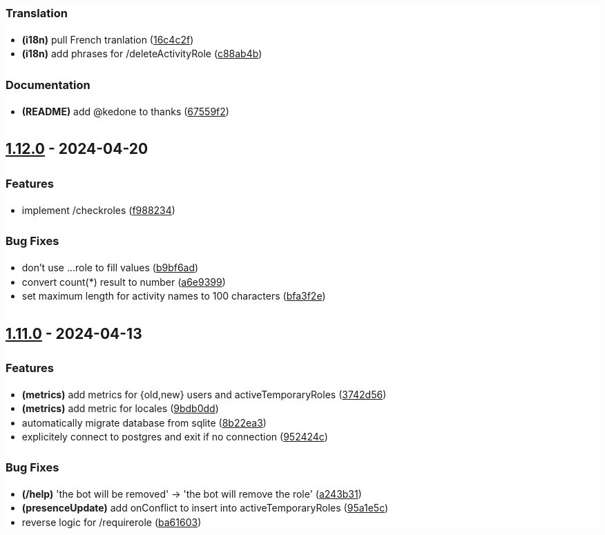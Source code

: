 ### Translation

- **(i18n)** pull French tranlation ([16c4c2f](https://github.com/tippfehlr/activity-roles/commit/16c4c2f0152ec43a1ba620238b295ce6cc17f08e))
- **(i18n)** add phrases for /deleteActivityRole ([c88ab4b](https://github.com/tippfehlr/activity-roles/commit/c88ab4baf08c6f9f980abe520804c0411f254447))

### Documentation

- **(README)** add @kedone to thanks ([67559f2](https://github.com/tippfehlr/activity-roles/commit/67559f20f07d3d76ce5f440003f5a2f41c33a643))

## [1.12.0](https://github.com/tippfehlr/activity-roles/compare/v1.11.0..v1.12.0) - 2024-04-20

### Features

- implement /checkroles ([f988234](https://github.com/tippfehlr/activity-roles/commit/f9882346a603f0fcd1705917ae43479515606b2e))

### Bug Fixes

- don’t use ...role to fill values ([b9bf6ad](https://github.com/tippfehlr/activity-roles/commit/b9bf6ad8cb0f330d4f52efd91a6d2d938ff49510))
- convert count(*) result to number ([a6e9399](https://github.com/tippfehlr/activity-roles/commit/a6e9399f50dbbe83c0e3c199ac690a8f77394abe))
- set maximum length for activity names to 100 characters ([bfa3f2e](https://github.com/tippfehlr/activity-roles/commit/bfa3f2edb4aaa8a8653229b0cb8a5eba33fbebb5))

## [1.11.0](https://github.com/tippfehlr/activity-roles/compare/v1.10.2..v1.11.0) - 2024-04-13

### Features

- **(metrics)** add metrics for {old,new} users and activeTemporaryRoles ([3742d56](https://github.com/tippfehlr/activity-roles/commit/3742d569caa01bcd41e331dfc3aec31978802cd2))
- **(metrics)** add metric for locales ([9bdb0dd](https://github.com/tippfehlr/activity-roles/commit/9bdb0dd0c66e0eb74aba28eb064c672cdc33bdd3))
- automatically migrate database from sqlite ([8b22ea3](https://github.com/tippfehlr/activity-roles/commit/8b22ea382344508ea27b8afdf2d8992773a075a4))
- explicitely connect to postgres and exit if no connection ([952424c](https://github.com/tippfehlr/activity-roles/commit/952424c96f0f71507432249ab6bd2a83919cdc6f))

### Bug Fixes

- **(/help)** 'the bot will be removed' -> 'the bot will remove the role' ([a243b31](https://github.com/tippfehlr/activity-roles/commit/a243b3198d12d6aef77b31ed24231021c8fd206b))
- **(presenceUpdate)** add onConflict to insert into activeTemporaryRoles ([95a1e5c](https://github.com/tippfehlr/activity-roles/commit/95a1e5ca3651769ab1816aaee18ba13910442f1b))
- reverse logic for /requirerole ([ba61603](https://github.com/tippfehlr/activity-roles/commit/ba616031727a6ea433ddbd5d925882375d778250))
